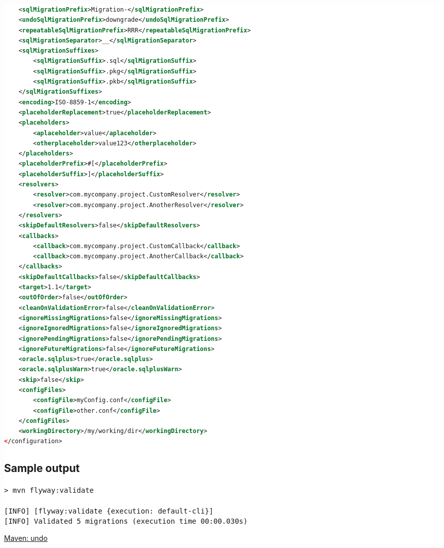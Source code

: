 ```xml
    <sqlMigrationPrefix>Migration-</sqlMigrationPrefix>
    <undoSqlMigrationPrefix>downgrade</undoSqlMigrationPrefix>
    <repeatableSqlMigrationPrefix>RRR</repeatableSqlMigrationPrefix>
    <sqlMigrationSeparator>__</sqlMigrationSeparator>
    <sqlMigrationSuffixes>
        <sqlMigrationSuffix>.sql</sqlMigrationSuffix>
        <sqlMigrationSuffix>.pkg</sqlMigrationSuffix>
        <sqlMigrationSuffix>.pkb</sqlMigrationSuffix>
    </sqlMigrationSuffixes>
    <encoding>ISO-8859-1</encoding>
    <placeholderReplacement>true</placeholderReplacement>
    <placeholders>
        <aplaceholder>value</aplaceholder>
        <otherplaceholder>value123</otherplaceholder>
    </placeholders>
    <placeholderPrefix>#[</placeholderPrefix>
    <placeholderSuffix>]</placeholderSuffix>
    <resolvers>
        <resolver>com.mycompany.project.CustomResolver</resolver>
        <resolver>com.mycompany.project.AnotherResolver</resolver>
    </resolvers>
    <skipDefaultResolvers>false</skipDefaultResolvers>
    <callbacks>
        <callback>com.mycompany.project.CustomCallback</callback>
        <callback>com.mycompany.project.AnotherCallback</callback>
    </callbacks>
    <skipDefaultCallbacks>false</skipDefaultCallbacks>
    <target>1.1</target>
    <outOfOrder>false</outOfOrder>
    <cleanOnValidationError>false</cleanOnValidationError>
    <ignoreMissingMigrations>false</ignoreMissingMigrations>
    <ignoreIgnoredMigrations>false</ignoreIgnoredMigrations>
    <ignorePendingMigrations>false</ignorePendingMigrations>
    <ignoreFutureMigrations>false</ignoreFutureMigrations>
    <oracle.sqlplus>true</oracle.sqlplus>
    <oracle.sqlplusWarn>true</oracle.sqlplusWarn>
    <skip>false</skip>
    <configFiles>
        <configFile>myConfig.conf</configFile>
        <configFile>other.conf</configFile>
    </configFiles>
    <workingDirectory>/my/working/dir</workingDirectory>
</configuration>
```

## Sample output

<pre class="console">&gt; mvn flyway:validate

[INFO] [flyway:validate {execution: default-cli}]
[INFO] Validated 5 migrations (execution time 00:00.030s)</pre>

<p class="next-steps">
    <a class="btn btn-primary" href="/documentation/maven/undo">Maven: undo <i class="fa fa-arrow-right"></i></a>
</p>